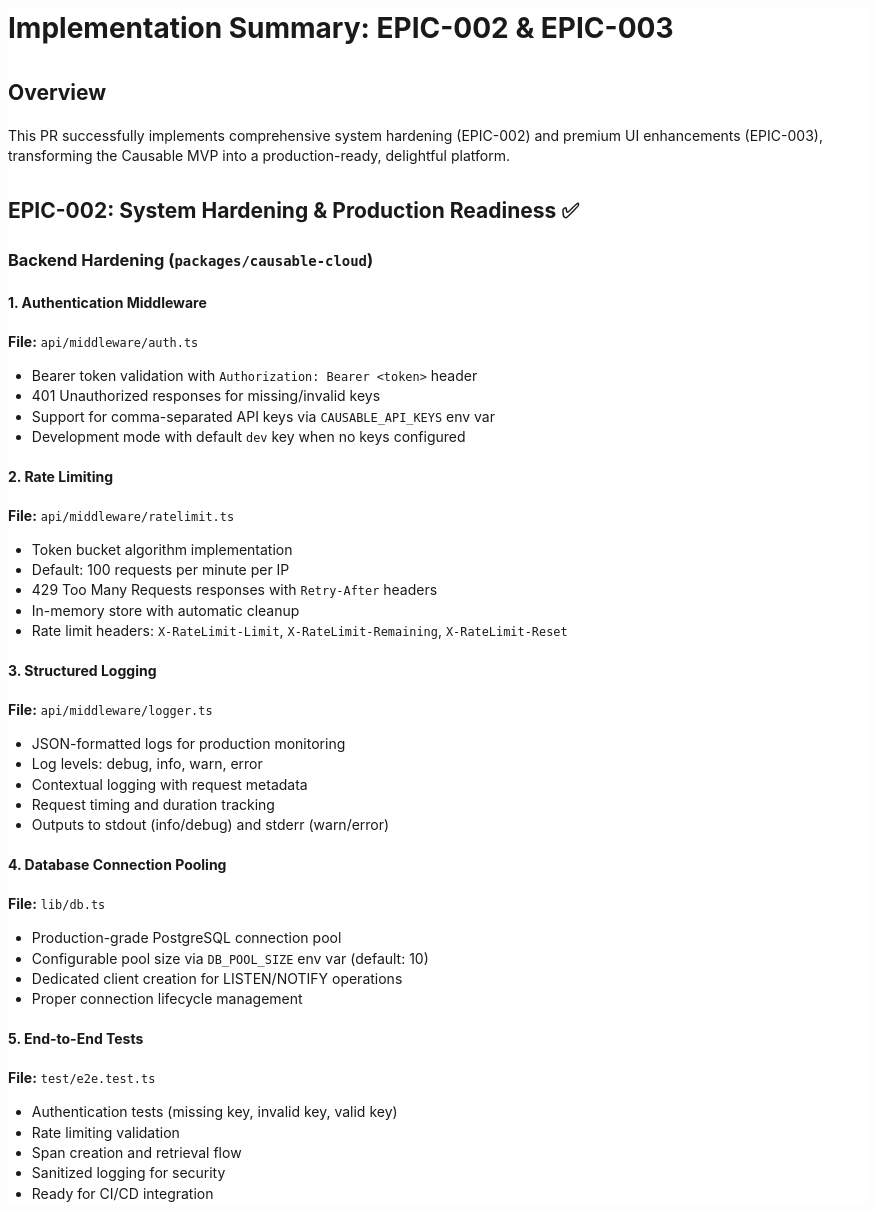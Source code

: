 # Implementation Summary: EPIC-002 & EPIC-003

## Overview

This PR successfully implements comprehensive system hardening (EPIC-002) and premium UI enhancements (EPIC-003), transforming the Causable MVP into a production-ready, delightful platform.

## EPIC-002: System Hardening & Production Readiness ✅

### Backend Hardening (`packages/causable-cloud`)

#### 1. Authentication Middleware
**File:** `api/middleware/auth.ts`
- Bearer token validation with `Authorization: Bearer <token>` header
- 401 Unauthorized responses for missing/invalid keys
- Support for comma-separated API keys via `CAUSABLE_API_KEYS` env var
- Development mode with default `dev` key when no keys configured

#### 2. Rate Limiting
**File:** `api/middleware/ratelimit.ts`
- Token bucket algorithm implementation
- Default: 100 requests per minute per IP
- 429 Too Many Requests responses with `Retry-After` headers
- In-memory store with automatic cleanup
- Rate limit headers: `X-RateLimit-Limit`, `X-RateLimit-Remaining`, `X-RateLimit-Reset`

#### 3. Structured Logging
**File:** `api/middleware/logger.ts`
- JSON-formatted logs for production monitoring
- Log levels: debug, info, warn, error
- Contextual logging with request metadata
- Request timing and duration tracking
- Outputs to stdout (info/debug) and stderr (warn/error)

#### 4. Database Connection Pooling
**File:** `lib/db.ts`
- Production-grade PostgreSQL connection pool
- Configurable pool size via `DB_POOL_SIZE` env var (default: 10)
- Dedicated client creation for LISTEN/NOTIFY operations
- Proper connection lifecycle management

#### 5. End-to-End Tests
**File:** `test/e2e.test.ts`
- Authentication tests (missing key, invalid key, valid key)
- Rate limiting validation
- Span creation and retrieval flow
- Sanitized logging for security
- Ready for CI/CD integration
